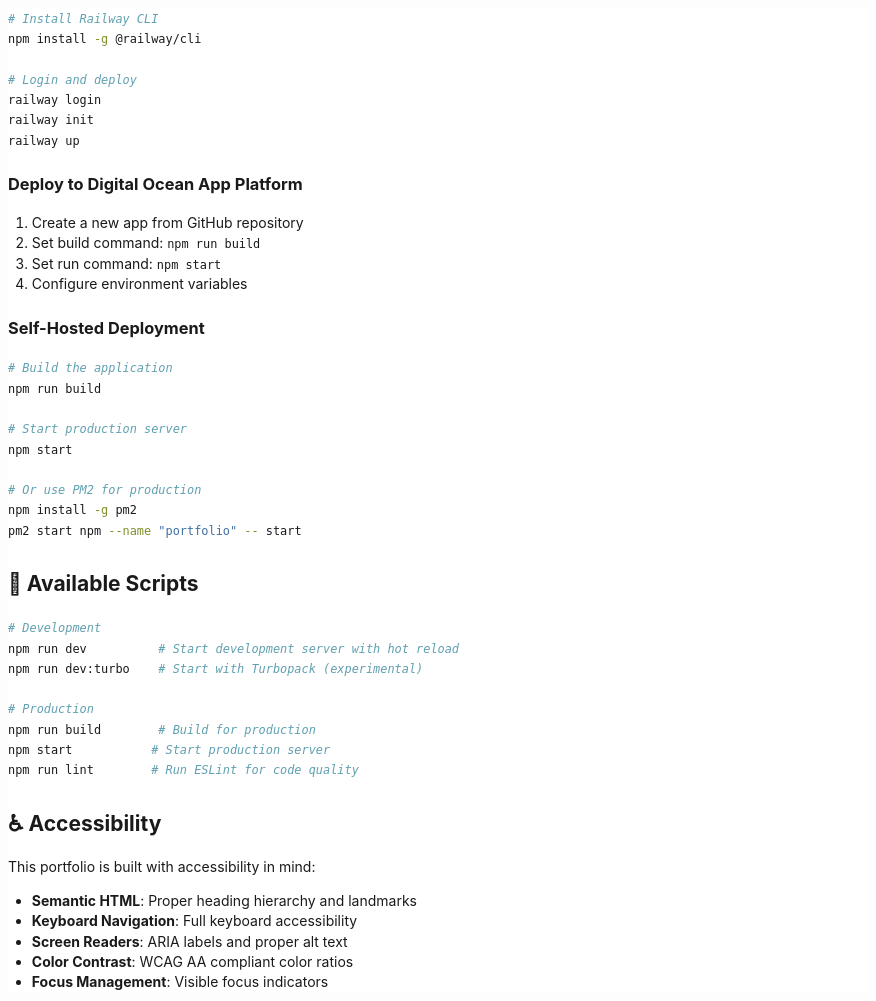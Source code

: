 ```bash
# Install Railway CLI
npm install -g @railway/cli

# Login and deploy
railway login
railway init
railway up
```

### Deploy to Digital Ocean App Platform

1. Create a new app from GitHub repository
2. Set build command: `npm run build`
3. Set run command: `npm start`
4. Configure environment variables

### Self-Hosted Deployment

```bash
# Build the application
npm run build

# Start production server
npm start

# Or use PM2 for production
npm install -g pm2
pm2 start npm --name "portfolio" -- start
```

## 🧪 Available Scripts

```bash
# Development
npm run dev          # Start development server with hot reload
npm run dev:turbo    # Start with Turbopack (experimental)

# Production
npm run build        # Build for production
npm start           # Start production server
npm run lint        # Run ESLint for code quality
```

## ♿ Accessibility

This portfolio is built with accessibility in mind:

- **Semantic HTML**: Proper heading hierarchy and landmarks
- **Keyboard Navigation**: Full keyboard accessibility
- **Screen Readers**: ARIA labels and proper alt text
- **Color Contrast**: WCAG AA compliant color ratios
- **Focus Management**: Visible focus indicators
